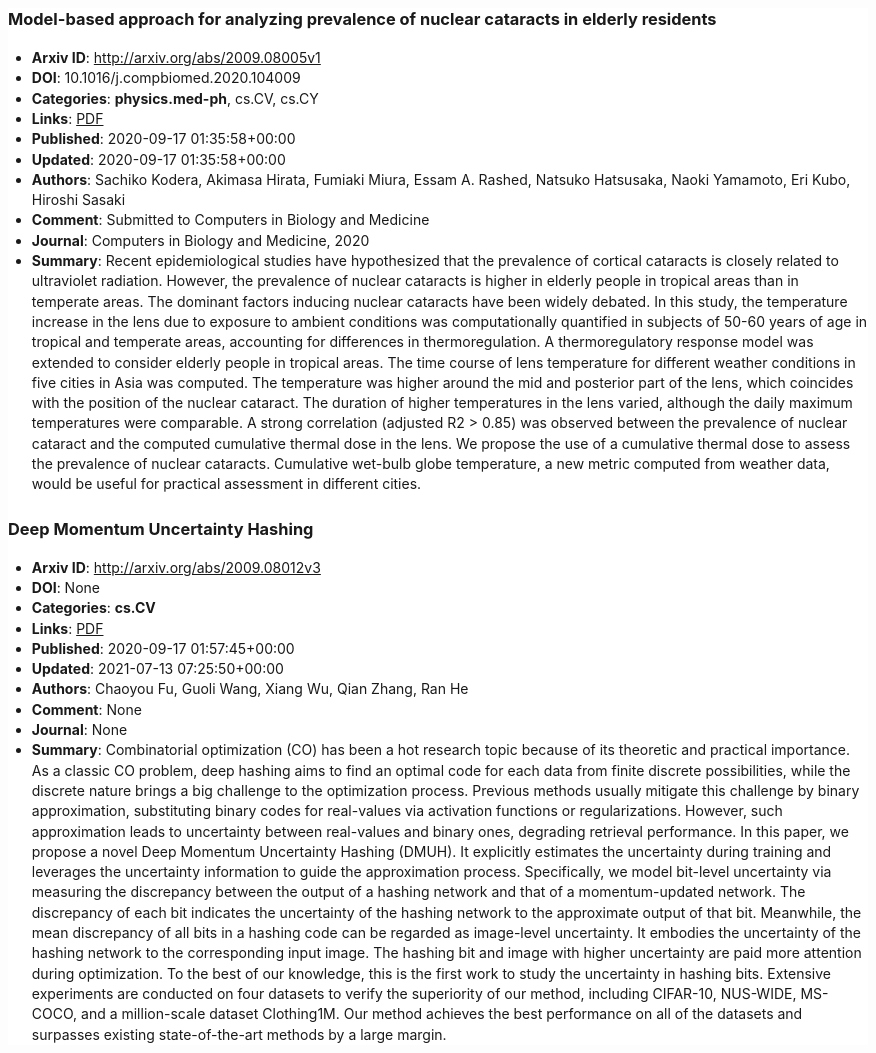 

### Model-based approach for analyzing prevalence of nuclear cataracts in elderly residents
- **Arxiv ID**: http://arxiv.org/abs/2009.08005v1
- **DOI**: 10.1016/j.compbiomed.2020.104009
- **Categories**: **physics.med-ph**, cs.CV, cs.CY
- **Links**: [PDF](http://arxiv.org/pdf/2009.08005v1)
- **Published**: 2020-09-17 01:35:58+00:00
- **Updated**: 2020-09-17 01:35:58+00:00
- **Authors**: Sachiko Kodera, Akimasa Hirata, Fumiaki Miura, Essam A. Rashed, Natsuko Hatsusaka, Naoki Yamamoto, Eri Kubo, Hiroshi Sasaki
- **Comment**: Submitted to Computers in Biology and Medicine
- **Journal**: Computers in Biology and Medicine, 2020
- **Summary**: Recent epidemiological studies have hypothesized that the prevalence of cortical cataracts is closely related to ultraviolet radiation. However, the prevalence of nuclear cataracts is higher in elderly people in tropical areas than in temperate areas. The dominant factors inducing nuclear cataracts have been widely debated. In this study, the temperature increase in the lens due to exposure to ambient conditions was computationally quantified in subjects of 50-60 years of age in tropical and temperate areas, accounting for differences in thermoregulation. A thermoregulatory response model was extended to consider elderly people in tropical areas. The time course of lens temperature for different weather conditions in five cities in Asia was computed. The temperature was higher around the mid and posterior part of the lens, which coincides with the position of the nuclear cataract. The duration of higher temperatures in the lens varied, although the daily maximum temperatures were comparable. A strong correlation (adjusted R2 > 0.85) was observed between the prevalence of nuclear cataract and the computed cumulative thermal dose in the lens. We propose the use of a cumulative thermal dose to assess the prevalence of nuclear cataracts. Cumulative wet-bulb globe temperature, a new metric computed from weather data, would be useful for practical assessment in different cities.



### Deep Momentum Uncertainty Hashing
- **Arxiv ID**: http://arxiv.org/abs/2009.08012v3
- **DOI**: None
- **Categories**: **cs.CV**
- **Links**: [PDF](http://arxiv.org/pdf/2009.08012v3)
- **Published**: 2020-09-17 01:57:45+00:00
- **Updated**: 2021-07-13 07:25:50+00:00
- **Authors**: Chaoyou Fu, Guoli Wang, Xiang Wu, Qian Zhang, Ran He
- **Comment**: None
- **Journal**: None
- **Summary**: Combinatorial optimization (CO) has been a hot research topic because of its theoretic and practical importance. As a classic CO problem, deep hashing aims to find an optimal code for each data from finite discrete possibilities, while the discrete nature brings a big challenge to the optimization process. Previous methods usually mitigate this challenge by binary approximation, substituting binary codes for real-values via activation functions or regularizations. However, such approximation leads to uncertainty between real-values and binary ones, degrading retrieval performance. In this paper, we propose a novel Deep Momentum Uncertainty Hashing (DMUH). It explicitly estimates the uncertainty during training and leverages the uncertainty information to guide the approximation process. Specifically, we model bit-level uncertainty via measuring the discrepancy between the output of a hashing network and that of a momentum-updated network. The discrepancy of each bit indicates the uncertainty of the hashing network to the approximate output of that bit. Meanwhile, the mean discrepancy of all bits in a hashing code can be regarded as image-level uncertainty. It embodies the uncertainty of the hashing network to the corresponding input image. The hashing bit and image with higher uncertainty are paid more attention during optimization. To the best of our knowledge, this is the first work to study the uncertainty in hashing bits. Extensive experiments are conducted on four datasets to verify the superiority of our method, including CIFAR-10, NUS-WIDE, MS-COCO, and a million-scale dataset Clothing1M. Our method achieves the best performance on all of the datasets and surpasses existing state-of-the-art methods by a large margin.

